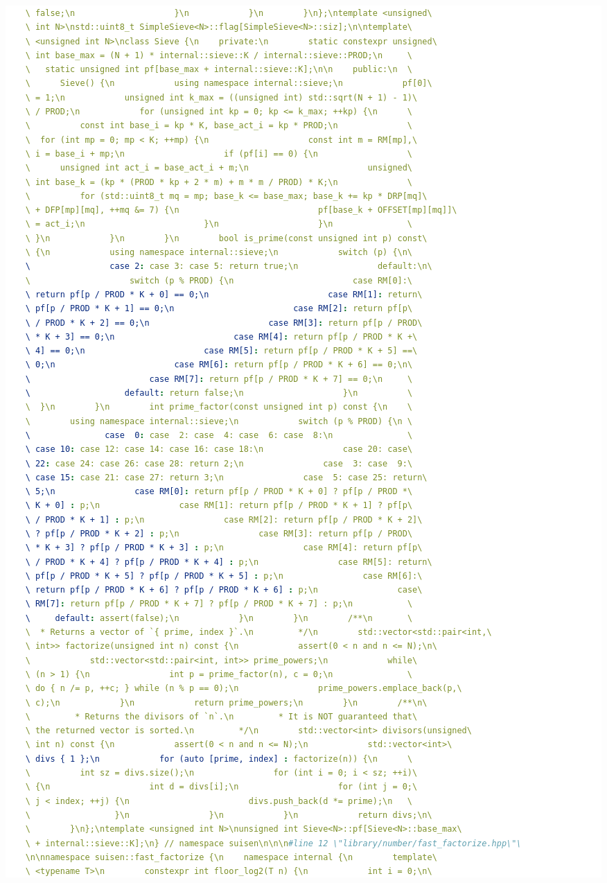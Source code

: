 ```yaml
    \ false;\n                    }\n            }\n        }\n};\ntemplate <unsigned\
    \ int N>\nstd::uint8_t SimpleSieve<N>::flag[SimpleSieve<N>::siz];\n\ntemplate\
    \ <unsigned int N>\nclass Sieve {\n    private:\n        static constexpr unsigned\
    \ int base_max = (N + 1) * internal::sieve::K / internal::sieve::PROD;\n     \
    \   static unsigned int pf[base_max + internal::sieve::K];\n\n    public:\n  \
    \      Sieve() {\n            using namespace internal::sieve;\n            pf[0]\
    \ = 1;\n            unsigned int k_max = ((unsigned int) std::sqrt(N + 1) - 1)\
    \ / PROD;\n            for (unsigned int kp = 0; kp <= k_max; ++kp) {\n      \
    \          const int base_i = kp * K, base_act_i = kp * PROD;\n              \
    \  for (int mp = 0; mp < K; ++mp) {\n                    const int m = RM[mp],\
    \ i = base_i + mp;\n                    if (pf[i] == 0) {\n                  \
    \      unsigned int act_i = base_act_i + m;\n                        unsigned\
    \ int base_k = (kp * (PROD * kp + 2 * m) + m * m / PROD) * K;\n              \
    \          for (std::uint8_t mq = mp; base_k <= base_max; base_k += kp * DRP[mq]\
    \ + DFP[mp][mq], ++mq &= 7) {\n                            pf[base_k + OFFSET[mp][mq]]\
    \ = act_i;\n                        }\n                    }\n               \
    \ }\n            }\n        }\n        bool is_prime(const unsigned int p) const\
    \ {\n            using namespace internal::sieve;\n            switch (p) {\n\
    \                case 2: case 3: case 5: return true;\n                default:\n\
    \                    switch (p % PROD) {\n                        case RM[0]:\
    \ return pf[p / PROD * K + 0] == 0;\n                        case RM[1]: return\
    \ pf[p / PROD * K + 1] == 0;\n                        case RM[2]: return pf[p\
    \ / PROD * K + 2] == 0;\n                        case RM[3]: return pf[p / PROD\
    \ * K + 3] == 0;\n                        case RM[4]: return pf[p / PROD * K +\
    \ 4] == 0;\n                        case RM[5]: return pf[p / PROD * K + 5] ==\
    \ 0;\n                        case RM[6]: return pf[p / PROD * K + 6] == 0;\n\
    \                        case RM[7]: return pf[p / PROD * K + 7] == 0;\n     \
    \                   default: return false;\n                    }\n          \
    \  }\n        }\n        int prime_factor(const unsigned int p) const {\n    \
    \        using namespace internal::sieve;\n            switch (p % PROD) {\n \
    \               case  0: case  2: case  4: case  6: case  8:\n               \
    \ case 10: case 12: case 14: case 16: case 18:\n                case 20: case\
    \ 22: case 24: case 26: case 28: return 2;\n                case  3: case  9:\
    \ case 15: case 21: case 27: return 3;\n                case  5: case 25: return\
    \ 5;\n                case RM[0]: return pf[p / PROD * K + 0] ? pf[p / PROD *\
    \ K + 0] : p;\n                case RM[1]: return pf[p / PROD * K + 1] ? pf[p\
    \ / PROD * K + 1] : p;\n                case RM[2]: return pf[p / PROD * K + 2]\
    \ ? pf[p / PROD * K + 2] : p;\n                case RM[3]: return pf[p / PROD\
    \ * K + 3] ? pf[p / PROD * K + 3] : p;\n                case RM[4]: return pf[p\
    \ / PROD * K + 4] ? pf[p / PROD * K + 4] : p;\n                case RM[5]: return\
    \ pf[p / PROD * K + 5] ? pf[p / PROD * K + 5] : p;\n                case RM[6]:\
    \ return pf[p / PROD * K + 6] ? pf[p / PROD * K + 6] : p;\n                case\
    \ RM[7]: return pf[p / PROD * K + 7] ? pf[p / PROD * K + 7] : p;\n           \
    \     default: assert(false);\n            }\n        }\n        /**\n       \
    \  * Returns a vector of `{ prime, index }`.\n         */\n        std::vector<std::pair<int,\
    \ int>> factorize(unsigned int n) const {\n            assert(0 < n and n <= N);\n\
    \            std::vector<std::pair<int, int>> prime_powers;\n            while\
    \ (n > 1) {\n                int p = prime_factor(n), c = 0;\n               \
    \ do { n /= p, ++c; } while (n % p == 0);\n                prime_powers.emplace_back(p,\
    \ c);\n            }\n            return prime_powers;\n        }\n        /**\n\
    \         * Returns the divisors of `n`.\n         * It is NOT guaranteed that\
    \ the returned vector is sorted.\n         */\n        std::vector<int> divisors(unsigned\
    \ int n) const {\n            assert(0 < n and n <= N);\n            std::vector<int>\
    \ divs { 1 };\n            for (auto [prime, index] : factorize(n)) {\n      \
    \          int sz = divs.size();\n                for (int i = 0; i < sz; ++i)\
    \ {\n                    int d = divs[i];\n                    for (int j = 0;\
    \ j < index; ++j) {\n                        divs.push_back(d *= prime);\n   \
    \                 }\n                }\n            }\n            return divs;\n\
    \        }\n};\ntemplate <unsigned int N>\nunsigned int Sieve<N>::pf[Sieve<N>::base_max\
    \ + internal::sieve::K];\n} // namespace suisen\n\n\n#line 12 \"library/number/fast_factorize.hpp\"\
    \n\nnamespace suisen::fast_factorize {\n    namespace internal {\n        template\
    \ <typename T>\n        constexpr int floor_log2(T n) {\n            int i = 0;\n\
```